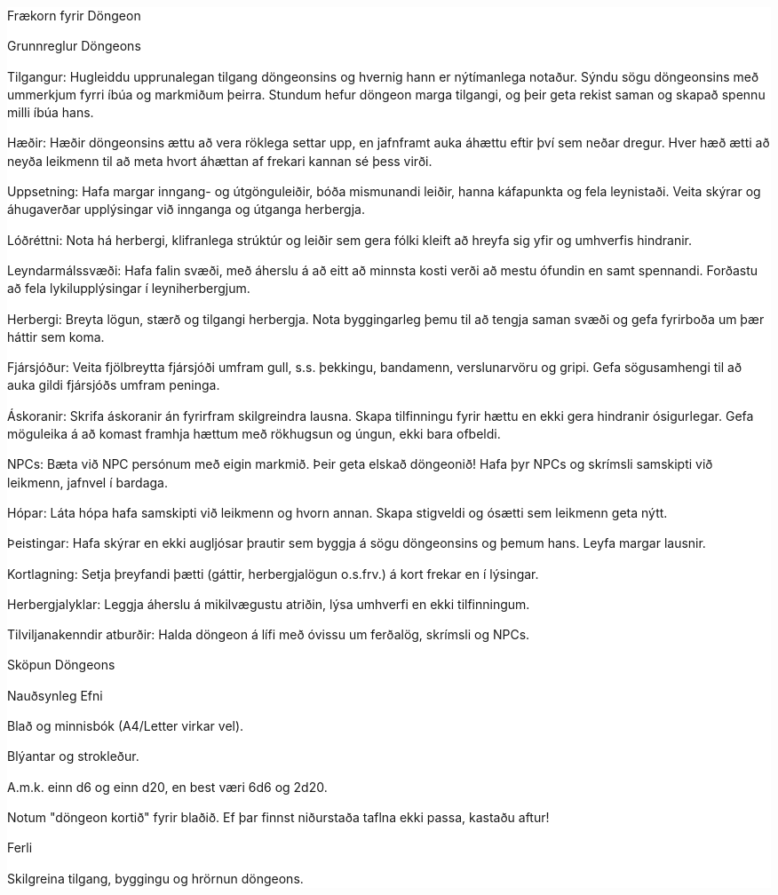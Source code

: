 Frækorn fyrir Döngeon

Grunnreglur Döngeons

Tilgangur: Hugleiddu upprunalegan tilgang döngeonsins og hvernig hann er nýtímanlega notaður. Sýndu sögu döngeonsins með ummerkjum fyrri íbúa og markmiðum þeirra. Stundum hefur döngeon marga tilgangi, og þeir geta rekist saman og skapað spennu milli íbúa hans.

Hæðir: Hæðir döngeonsins ættu að vera röklega settar upp, en jafnframt auka áhættu eftir því sem neðar dregur. Hver hæð ætti að neyða leikmenn til að meta hvort áhættan af frekari kannan sé þess virði.

Uppsetning: Hafa margar inngang- og útgönguleiðir, bóða mismunandi leiðir, hanna káfapunkta og fela leynistaði. Veita skýrar og áhugaverðar upplýsingar við innganga og útganga herbergja.

Lóðréttni: Nota há herbergi, klifranlega strúktúr og leiðir sem gera fólki kleift að hreyfa sig yfir og umhverfis hindranir.

Leyndarmálssvæði: Hafa falin svæði, með áherslu á að eitt að minnsta kosti verði að mestu ófundin en samt spennandi. Forðastu að fela lykilupplýsingar í leyniherbergjum.

Herbergi: Breyta lögun, stærð og tilgangi herbergja. Nota byggingarleg þemu til að tengja saman svæði og gefa fyrirboða um þær háttir sem koma.

Fjársjóður: Veita fjölbreytta fjársjóði umfram gull, s.s. þekkingu, bandamenn, verslunarvöru og gripi. Gefa sögusamhengi til að auka gildi fjársjóðs umfram peninga.

Áskoranir: Skrifa áskoranir án fyrirfram skilgreindra lausna. Skapa tilfinningu fyrir hættu en ekki gera hindranir ósigurlegar. Gefa möguleika á að komast framhja hættum með rökhugsun og úngun, ekki bara ofbeldi.

NPCs: Bæta við NPC persónum með eigin markmið. Þeir geta elskað döngeonið! Hafa þyr NPCs og skrímsli samskipti við leikmenn, jafnvel í bardaga.

Hópar: Láta hópa hafa samskipti við leikmenn og hvorn annan. Skapa stigveldi og ósætti sem leikmenn geta nýtt.

Þeistingar: Hafa skýrar en ekki augljósar þrautir sem byggja á sögu döngeonsins og þemum hans. Leyfa margar lausnir.

Kortlagning: Setja þreyfandi þætti (gáttir, herbergjalögun o.s.frv.) á kort frekar en í lýsingar.

Herbergjalyklar: Leggja áherslu á mikilvægustu atriðin, lýsa umhverfi en ekki tilfinningum.

Tilviljanakenndir atburðir: Halda döngeon á lífi með óvissu um ferðalög, skrímsli og NPCs.

Sköpun Döngeons

Nauðsynleg Efni

Blað og minnisbók (A4/Letter virkar vel).

Blýantar og strokleður.

A.m.k. einn d6 og einn d20, en best væri 6d6 og 2d20.

Notum "döngeon kortið" fyrir blaðið. Ef þar finnst niðurstaða taflna ekki passa, kastaðu aftur!

Ferli

Skilgreina tilgang, byggingu og hrörnun döngeons.
